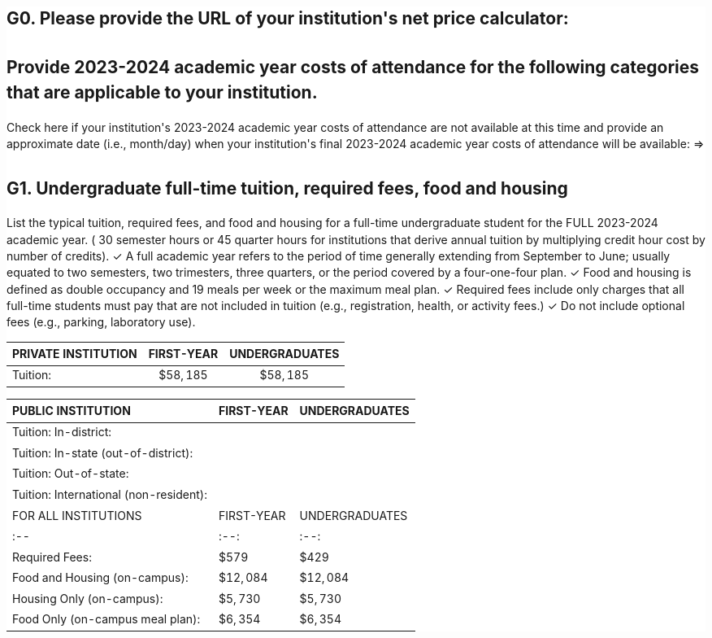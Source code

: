 ## G0. Please provide the URL of your institution's net price calculator:

## Provide 2023-2024 academic year costs of attendance for the following categories that are applicable to your institution.

Check here if your institution's 2023-2024 academic year costs of attendance are not available at this time and provide an approximate date (i.e., month/day) when your institution's final 2023-2024 academic year costs of attendance will be available:
$\Rightarrow$

## G1. Undergraduate full-time tuition, required fees, food and housing

List the typical tuition, required fees, and food and housing for a full-time undergraduate student for the FULL 2023-2024 academic year. ( 30 semester hours or 45 quarter hours for institutions that derive annual tuition by multiplying credit hour cost by number of credits).
$\checkmark$ A full academic year refers to the period of time generally extending from September to June; usually equated to two semesters, two trimesters, three quarters, or the period covered by a four-one-four plan.
$\checkmark$ Food and housing is defined as double occupancy and 19 meals per week or the maximum meal plan.
$\checkmark$ Required fees include only charges that all full-time students must pay that are not included in tuition (e.g., registration, health, or activity fees.)
$\checkmark$ Do not include optional fees (e.g., parking, laboratory use).

| PRIVATE INSTITUTION | FIRST-YEAR | UNDERGRADUATES |
| :-- | :--: | :--: |
| Tuition: | $\$ 58,185$ | $\$ 58,185$ |


| PUBLIC INSTITUTION | FIRST-YEAR | UNDERGRADUATES |
| :-- | :-- | :-- |
| Tuition: In-district: |  |  |
| Tuition: In-state (out-of-district): |  |  |
| Tuition: Out-of-state: |  |  |
| Tuition: International (non-resident): |  |  |
| FOR ALL INSTITUTIONS | FIRST-YEAR | UNDERGRADUATES |
| :-- | :--: | :--: |
| Required Fees: | $\$ 579$ | $\$ 429$ |
| Food and Housing (on-campus): | $\$ 12,084$ | $\$ 12,084$ |
| Housing Only (on-campus): | $\$ 5,730$ | $\$ 5,730$ |
| Food Only (on-campus meal plan): | $\$ 6,354$ | $\$ 6,354$ |
